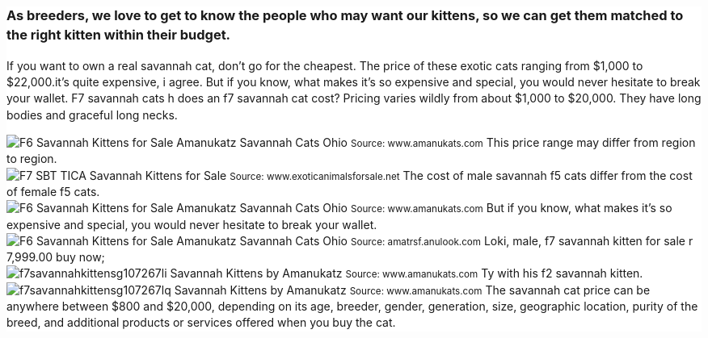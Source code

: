 ### As breeders, we love to get to know the people who may want our kittens, so we can get them matched to the right kitten within their budget.
If you want to own a real savannah cat, don’t go for the cheapest. The price of these exotic cats ranging from $1,000 to $22,000.it’s quite expensive, i agree. But if you know, what makes it’s so expensive and special, you would never hesitate to break your wallet. F7 savannah cats h does an f7 savannah cat cost? Pricing varies wildly from about $1,000 to $20,000. They have long bodies and graceful long necks.
</article>

<section>

<aside>
<img class="v-image ads-img" alt="F6 Savannah Kittens for Sale Amanukatz Savannah Cats Ohio" src="https://www.amanukats.com/wp-content/uploads/2019/02/f7-savannah-kittens-shdsig1f.jpg" width="100%" onerror="this.onerror=null;this.src='data:image/gif;base64,R0lGODlhAQABAAAAACH5BAEKAAEALAAAAAABAAEAAAICTAEAOw==';" />
<small>Source: www.amanukats.com</small>
This price range may differ from region to region.
</aside>

<aside>
<img class="v-image ads-img" alt="F7 SBT TICA Savannah Kittens for Sale" src="https://images.exoticanimalsforsale.net/uploads/20210711_173235-1000x1000-bylFYQ07Pz.jpg" width="100%" onerror="this.onerror=null;this.src='data:image/gif;base64,R0lGODlhAQABAAAAACH5BAEKAAEALAAAAAABAAEAAAICTAEAOw==';" />
<small>Source: www.exoticanimalsforsale.net</small>
The cost of male savannah f5 cats differ from the cost of female f5 cats.
</aside>

<aside>
<img class="v-image ads-img" alt="F6 Savannah Kittens for Sale Amanukatz Savannah Cats Ohio" src="https://www.amanukats.com/wp-content/uploads/2017/11/f7-savannah-kittens-g207-26kzhb.jpg" width="100%" onerror="this.onerror=null;this.src='data:image/gif;base64,R0lGODlhAQABAAAAACH5BAEKAAEALAAAAAABAAEAAAICTAEAOw==';" />
<small>Source: www.amanukats.com</small>
But if you know, what makes it’s so expensive and special, you would never hesitate to break your wallet.
</aside>

<aside>
<img class="v-image ads-img" alt="F6 Savannah Kittens for Sale Amanukatz Savannah Cats Ohio" src="http://amatrsf.anulook.com/wp-content/uploads/2017/10/f7-savannah-kittens-b07-26kui.jpg" width="100%" onerror="this.onerror=null;this.src='data:image/gif;base64,R0lGODlhAQABAAAAACH5BAEKAAEALAAAAAABAAEAAAICTAEAOw==';" />
<small>Source: amatrsf.anulook.com</small>
Loki, male, f7 savannah kitten for sale r 7,999.00 buy now;
</aside>

<aside>
<img class="v-image ads-img" alt="f7savannahkittensg107267li Savannah Kittens by Amanukatz" src="https://www.amanukats.com/wp-content/uploads/2013/08/f7-savannah-kittens-g107-267li-1.jpg" width="100%" onerror="this.onerror=null;this.src='data:image/gif;base64,R0lGODlhAQABAAAAACH5BAEKAAEALAAAAAABAAEAAAICTAEAOw==';" />
<small>Source: www.amanukats.com</small>
Ty with his f2 savannah kitten.
</aside>

<aside>
<img class="v-image ads-img" alt="f7savannahkittensg107267lq Savannah Kittens by Amanukatz" src="https://www.amanukats.com/wp-content/uploads/2013/08/f7-savannah-kittens-g107-267lq-1.jpg" width="100%" onerror="this.onerror=null;this.src='data:image/gif;base64,R0lGODlhAQABAAAAACH5BAEKAAEALAAAAAABAAEAAAICTAEAOw==';" />
<small>Source: www.amanukats.com</small>
The savannah cat price can be anywhere between $800 and $20,000, depending on its age, breeder, gender, generation, size, geographic location, purity of the breed, and additional products or services offered when you buy the cat.
</aside>
